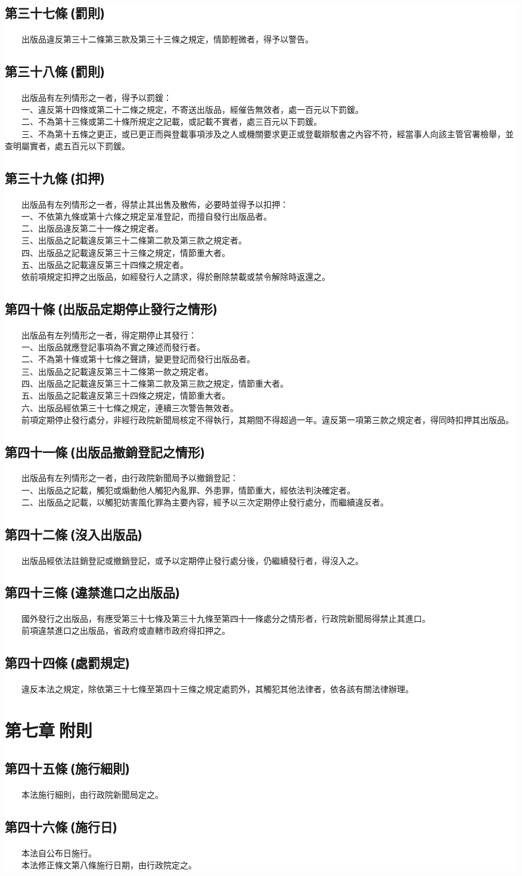 
第三十七條 (罰則)
-----------------
　　出版品違反第三十二條第三款及第三十三條之規定，情節輕微者，得予以警告。  


第三十八條 (罰則)
-----------------
　　出版品有左列情形之一者，得予以罰鍰：  
　　一、違反第十四條或第二十二條之規定，不寄送出版品，經催告無效者，處一百元以下罰鍰。  
　　二、不為第十三條或第二十條所規定之記載，或記載不實者，處三百元以下罰鍰。  
　　三、不為第十五條之更正，或已更正而與登載事項涉及之人或機關要求更正或登載辯駁書之內容不符，經當事人向該主管官署檢舉，並查明屬實者，處五百元以下罰鍰。  


第三十九條 (扣押)
-----------------
　　出版品有左列情形之一者，得禁止其出售及散佈，必要時並得予以扣押：  
　　一、不依第九條或第十六條之規定呈准登記，而擅自發行出版品者。  
　　二、出版品違反第二十一條之規定者。  
　　三、出版品之記載違反第三十二條第二款及第三款之規定者。  
　　四、出版品之記載違反第三十三條之規定，情節重大者。  
　　五、出版品之記載違反第三十四條之規定者。  
　　依前項規定扣押之出版品，如經發行人之請求，得於刪除禁載或禁令解除時返還之。  


第四十條 (出版品定期停止發行之情形)
-----------------------------------
　　出版品有左列情形之一者，得定期停止其發行：  
　　一、出版品就應登記事項為不實之陳述而發行者。  
　　二、不為第十條或第十七條之聲請，變更登記而發行出版品者。  
　　三、出版品之記載違反第三十二條第一款之規定者。  
　　四、出版品之記載違反第三十二條第二款及第三款之規定，情節重大者。  
　　五、出版品之記載違反第三十四條之規定，情節重大者。  
　　六、出版品經依第三十七條之規定，連續三次警告無效者。  
　　前項定期停止發行處分，非經行政院新聞局核定不得執行，其期間不得超過一年。違反第一項第三款之規定者，得同時扣押其出版品。  


第四十一條 (出版品撤銷登記之情形)
---------------------------------
　　出版品有左列情形之一者，由行政院新聞局予以撤銷登記：  
　　一、出版品之記載，觸犯或煽動他人觸犯內亂罪、外患罪，情節重大，經依法判決確定者。  
　　二、出版品之記載，以觸犯妨害風化罪為主要內容，經予以三次定期停止發行處分，而繼續違反者。  


第四十二條 (沒入出版品)
-----------------------
　　出版品經依法註銷登記或撤銷登記，或予以定期停止發行處分後，仍繼續發行者，得沒入之。  


第四十三條 (違禁進口之出版品)
-----------------------------
　　國外發行之出版品，有應受第三十七條及第三十九條至第四十一條處分之情形者，行政院新聞局得禁止其進口。  
　　前項違禁進口之出版品，省政府或直轄市政府得扣押之。  


第四十四條 (處罰規定)
---------------------
　　違反本法之規定，除依第三十七條至第四十三條之規定處罰外，其觸犯其他法律者，依各該有關法律辦理。  


第七章  附則
============
第四十五條 (施行細則)
---------------------
　　本法施行細則，由行政院新聞局定之。  


第四十六條 (施行日)
-------------------
　　本法自公布日施行。  
　　本法修正條文第八條施行日期，由行政院定之。
